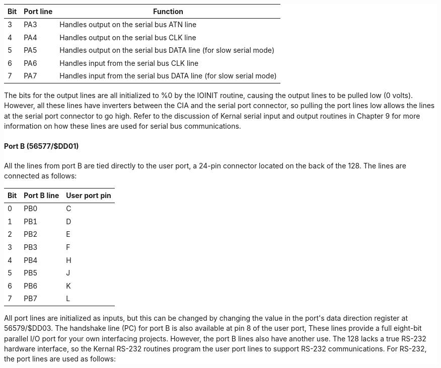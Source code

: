 |Bit|Port line|Function|
|-|-|-|
|3|PA3|Handles output on the serial bus ATN line|
|4|PA4|Handles output on the serial bus CLK line|
|5|PA5|Handles output on the serial bus DATA line (for slow serial mode)|
|6|PA6|Handles input from the serial bus CLK line|
|7|PA7|Handles input from the serial bus DATA line (for slow serial mode)|

The bits for the output lines are all initialized to %0 by the
IOINIT routine, causing the output lines to be pulled low (0
volts). However, all these lines have inverters between the
CIA and the serial port connector, so pulling the port lines low
allows the lines at the serial port connector to go high. Refer
to the discussion of Kernal serial input and output routines in
Chapter 9 for more information on how these lines are used
for serial bus communications.

#### Port B (56577/$DD01)

All the lines from port B are tied directly to the user port, a
24-pin connector located on the back of the 128. The lines are
connected as follows:

|Bit|Port B line|User port pin|
|-|-|-|
|0|PB0|C|
|1|PB1|D|
|2|PB2|E|
|3|PB3|F|
|4|PB4|H|
|5|PB5|J|
|6|PB6|K|
|7|PB7|L|

All port lines are initialized as inputs, but this can be changed
by changing the value in the port's data direction register at
56579/$DD03. The handshake line (PC) for port B is also
available at pin 8 of the user port, These lines provide a full
eight-bit parallel I/O port for your own interfacing projects.
However, the port B lines also have another use. The 128
lacks a true RS-232 hardware interface, so the Kernal RS-232
routines program the user port lines to support RS-232 communications.
For RS-232, the port lines are used as follows:
